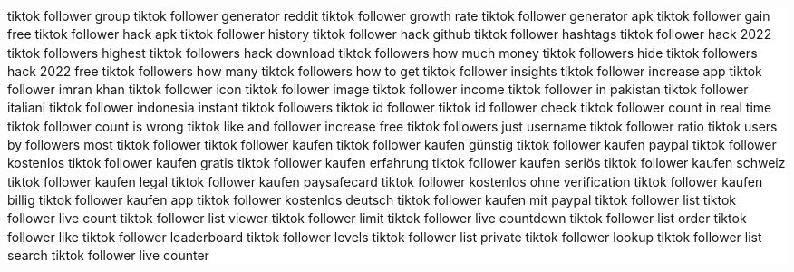 tiktok follower group
tiktok follower generator reddit
tiktok follower growth rate
tiktok follower generator apk
tiktok follower gain free
tiktok follower hack apk
tiktok follower history
tiktok follower hack github
tiktok follower hashtags
tiktok follower hack 2022
tiktok followers highest
tiktok followers hack download
tiktok followers how much money
tiktok followers hide
tiktok followers hack 2022 free
tiktok followers how many
tiktok followers how to get
tiktok follower insights
tiktok follower increase app
tiktok follower imran khan
tiktok follower icon
tiktok follower image
tiktok follower income
tiktok follower in pakistan
tiktok follower italiani
tiktok follower indonesia
instant tiktok followers
tiktok id follower
tiktok id follower check
tiktok follower count in real time
tiktok follower count is wrong
tiktok like and follower increase
free tiktok followers just username
tiktok follower ratio
tiktok users by followers
most tiktok follower
tiktok follower kaufen
tiktok follower kaufen günstig
tiktok follower kaufen paypal
tiktok follower kostenlos
tiktok follower kaufen gratis
tiktok follower kaufen erfahrung
tiktok follower kaufen seriös
tiktok follower kaufen schweiz
tiktok follower kaufen legal
tiktok follower kaufen paysafecard
tiktok follower kostenlos ohne verification
tiktok follower kaufen billig
tiktok follower kaufen app
tiktok follower kostenlos deutsch
tiktok follower kaufen mit paypal
tiktok follower list
tiktok follower live count
tiktok follower list viewer
tiktok follower limit
tiktok follower live countdown
tiktok follower list order
tiktok follower like
tiktok follower leaderboard
tiktok follower levels
tiktok follower list private
tiktok follower lookup
tiktok follower list search
tiktok follower live counter